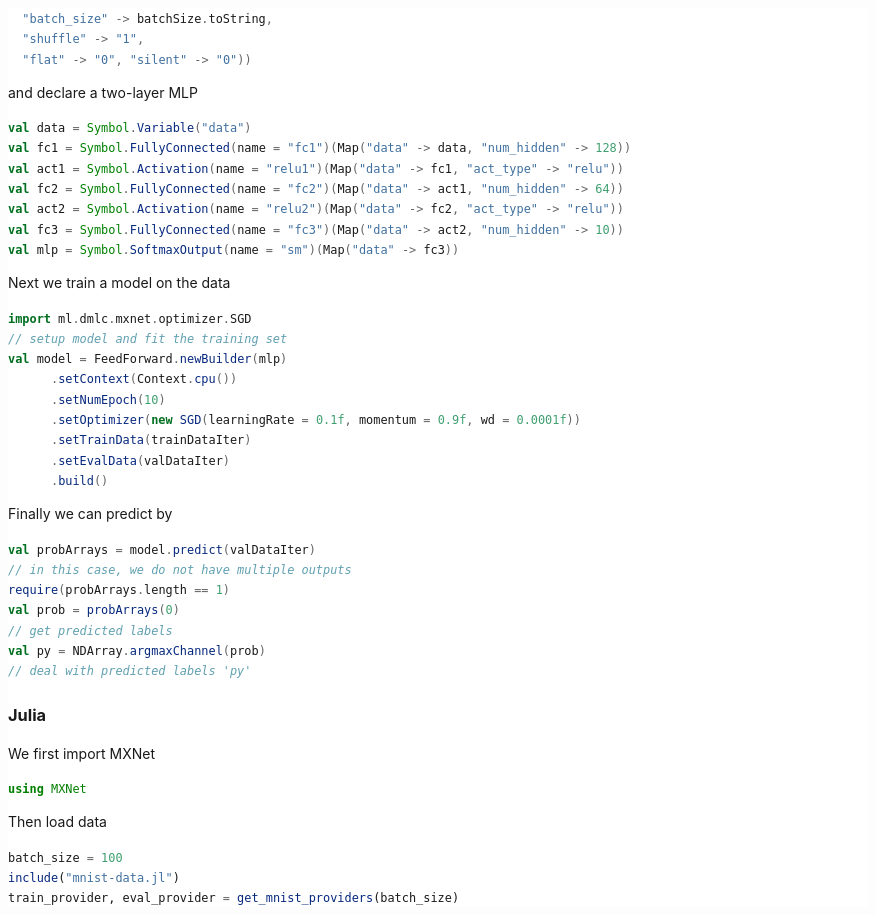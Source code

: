 ```scala
  "batch_size" -> batchSize.toString,
  "shuffle" -> "1",
  "flat" -> "0", "silent" -> "0"))
```

and declare a two-layer MLP

```scala
val data = Symbol.Variable("data")
val fc1 = Symbol.FullyConnected(name = "fc1")(Map("data" -> data, "num_hidden" -> 128))
val act1 = Symbol.Activation(name = "relu1")(Map("data" -> fc1, "act_type" -> "relu"))
val fc2 = Symbol.FullyConnected(name = "fc2")(Map("data" -> act1, "num_hidden" -> 64))
val act2 = Symbol.Activation(name = "relu2")(Map("data" -> fc2, "act_type" -> "relu"))
val fc3 = Symbol.FullyConnected(name = "fc3")(Map("data" -> act2, "num_hidden" -> 10))
val mlp = Symbol.SoftmaxOutput(name = "sm")(Map("data" -> fc3))
```

Next we train a model on the data

```scala
import ml.dmlc.mxnet.optimizer.SGD
// setup model and fit the training set
val model = FeedForward.newBuilder(mlp)
      .setContext(Context.cpu())
      .setNumEpoch(10)
      .setOptimizer(new SGD(learningRate = 0.1f, momentum = 0.9f, wd = 0.0001f))
      .setTrainData(trainDataIter)
      .setEvalData(valDataIter)
      .build()
```

Finally we can predict by

```scala
val probArrays = model.predict(valDataIter)
// in this case, we do not have multiple outputs
require(probArrays.length == 1)
val prob = probArrays(0)
// get predicted labels
val py = NDArray.argmaxChannel(prob)
// deal with predicted labels 'py'
```

### Julia

We first import MXNet

```julia
using MXNet
```

Then load data
```julia
batch_size = 100
include("mnist-data.jl")
train_provider, eval_provider = get_mnist_providers(batch_size)
```

